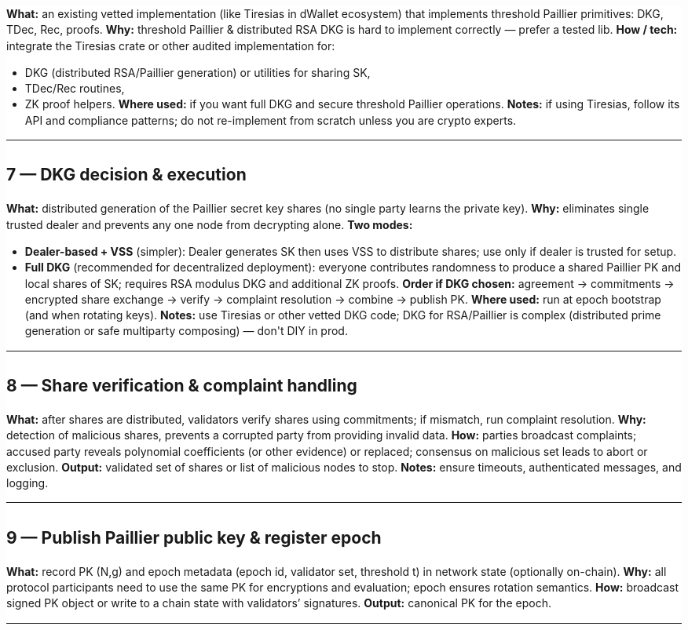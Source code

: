 **What:** an existing vetted implementation (like Tiresias in dWallet ecosystem) that implements threshold Paillier primitives: DKG, TDec, Rec, proofs.
**Why:** threshold Paillier & distributed RSA DKG is hard to implement correctly — prefer a tested lib.
**How / tech:** integrate the Tiresias crate or other audited implementation for:

-   DKG (distributed RSA/Paillier generation) or utilities for sharing SK,
-   TDec/Rec routines,
-   ZK proof helpers.
    **Where used:** if you want full DKG and secure threshold Paillier operations.
    **Notes:** if using Tiresias, follow its API and compliance patterns; do not re-implement from scratch unless you are crypto experts.

---

## 7 — DKG decision & execution

**What:** distributed generation of the Paillier secret key shares (no single party learns the private key).
**Why:** eliminates single trusted dealer and prevents any one node from decrypting alone.
**Two modes:**

-   **Dealer-based + VSS** (simpler): Dealer generates SK then uses VSS to distribute shares; use only if dealer is trusted for setup.
-   **Full DKG** (recommended for decentralized deployment): everyone contributes randomness to produce a shared Paillier PK and local shares of SK; requires RSA modulus DKG and additional ZK proofs.
    **Order if DKG chosen:** agreement → commitments → encrypted share exchange → verify → complaint resolution → combine → publish PK.
    **Where used:** run at epoch bootstrap (and when rotating keys).
    **Notes:** use Tiresias or other vetted DKG code; DKG for RSA/Paillier is complex (distributed prime generation or safe multiparty composing) — don't DIY in prod.

---

## 8 — Share verification & complaint handling

**What:** after shares are distributed, validators verify shares using commitments; if mismatch, run complaint resolution.
**Why:** detection of malicious shares, prevents a corrupted party from providing invalid data.
**How:** parties broadcast complaints; accused party reveals polynomial coefficients (or other evidence) or replaced; consensus on malicious set leads to abort or exclusion.
**Output:** validated set of shares or list of malicious nodes to stop.
**Notes:** ensure timeouts, authenticated messages, and logging.

---

## 9 — Publish Paillier public key & register epoch

**What:** record PK (N,g) and epoch metadata (epoch id, validator set, threshold t) in network state (optionally on-chain).
**Why:** all protocol participants need to use the same PK for encryptions and evaluation; epoch ensures rotation semantics.
**How:** broadcast signed PK object or write to a chain state with validators’ signatures.
**Output:** canonical PK for the epoch.

---